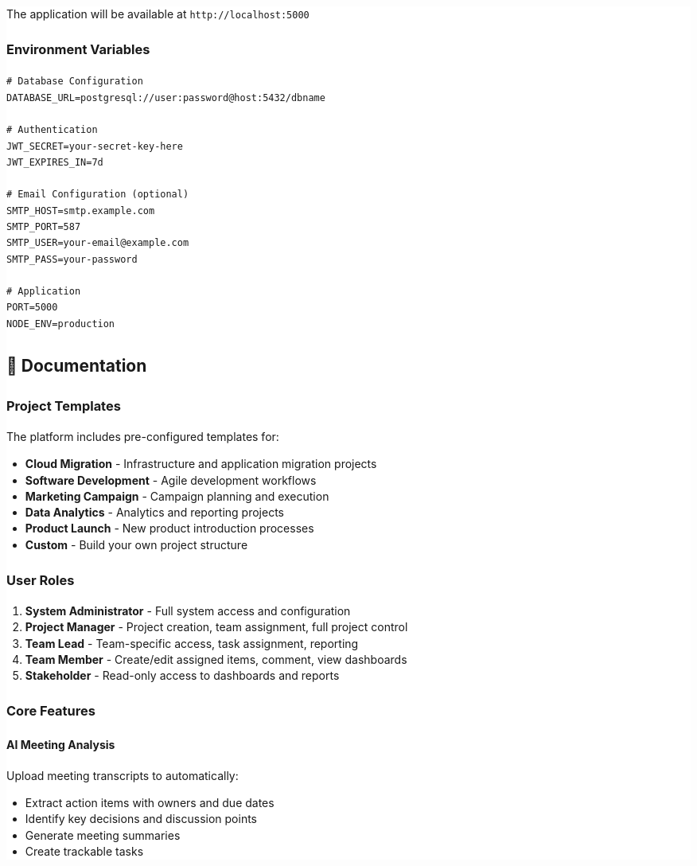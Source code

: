 The application will be available at `http://localhost:5000`

### Environment Variables

```env
# Database Configuration
DATABASE_URL=postgresql://user:password@host:5432/dbname

# Authentication
JWT_SECRET=your-secret-key-here
JWT_EXPIRES_IN=7d

# Email Configuration (optional)
SMTP_HOST=smtp.example.com
SMTP_PORT=587
SMTP_USER=your-email@example.com
SMTP_PASS=your-password

# Application
PORT=5000
NODE_ENV=production
```

## 📖 Documentation

### Project Templates

The platform includes pre-configured templates for:

- **Cloud Migration** - Infrastructure and application migration projects
- **Software Development** - Agile development workflows
- **Marketing Campaign** - Campaign planning and execution
- **Data Analytics** - Analytics and reporting projects
- **Product Launch** - New product introduction processes
- **Custom** - Build your own project structure

### User Roles

1. **System Administrator** - Full system access and configuration
2. **Project Manager** - Project creation, team assignment, full project control
3. **Team Lead** - Team-specific access, task assignment, reporting
4. **Team Member** - Create/edit assigned items, comment, view dashboards
5. **Stakeholder** - Read-only access to dashboards and reports

### Core Features

#### AI Meeting Analysis
Upload meeting transcripts to automatically:
- Extract action items with owners and due dates
- Identify key decisions and discussion points
- Generate meeting summaries
- Create trackable tasks
